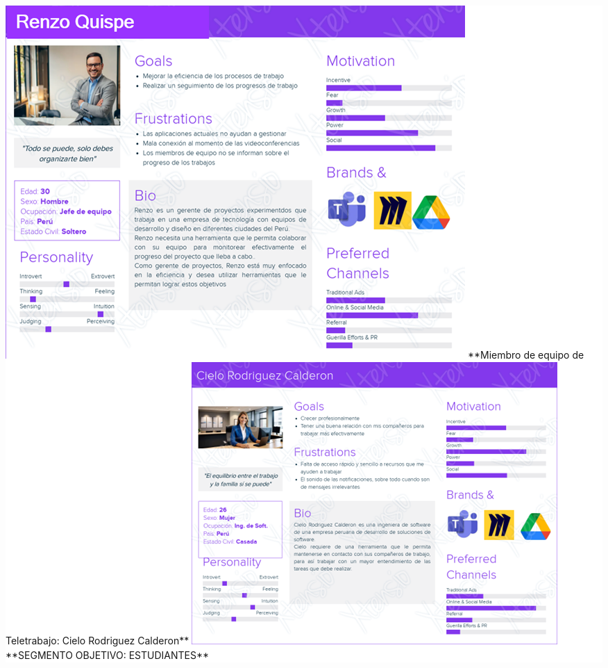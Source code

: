 <img src="assets/USP1.png">
**Miembro de equipo de Teletrabajo: Cielo Rodriguez Calderon**
<img src="assets/USP2.png">
**SEGMENTO OBJETIVO: ESTUDIANTES**